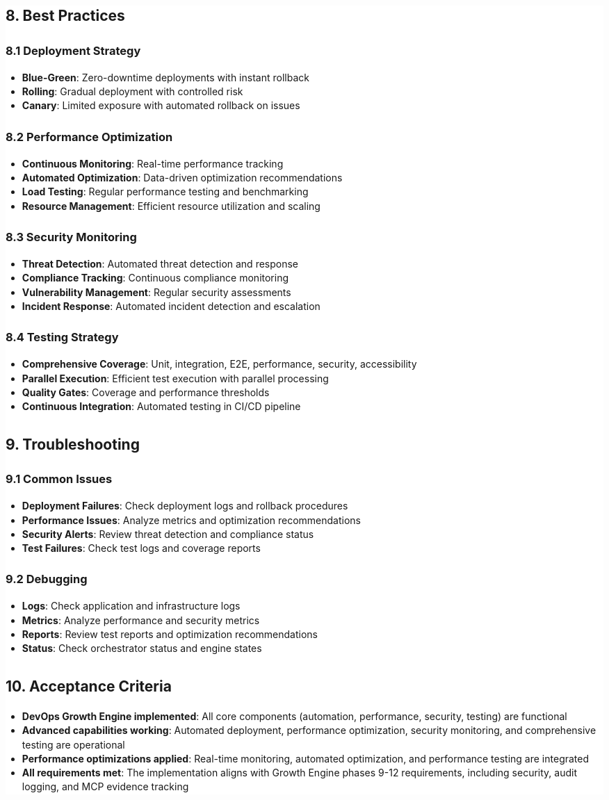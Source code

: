 ## 8. Best Practices

### 8.1 Deployment Strategy

- **Blue-Green**: Zero-downtime deployments with instant rollback
- **Rolling**: Gradual deployment with controlled risk
- **Canary**: Limited exposure with automated rollback on issues

### 8.2 Performance Optimization

- **Continuous Monitoring**: Real-time performance tracking
- **Automated Optimization**: Data-driven optimization recommendations
- **Load Testing**: Regular performance testing and benchmarking
- **Resource Management**: Efficient resource utilization and scaling

### 8.3 Security Monitoring

- **Threat Detection**: Automated threat detection and response
- **Compliance Tracking**: Continuous compliance monitoring
- **Vulnerability Management**: Regular security assessments
- **Incident Response**: Automated incident detection and escalation

### 8.4 Testing Strategy

- **Comprehensive Coverage**: Unit, integration, E2E, performance, security, accessibility
- **Parallel Execution**: Efficient test execution with parallel processing
- **Quality Gates**: Coverage and performance thresholds
- **Continuous Integration**: Automated testing in CI/CD pipeline

## 9. Troubleshooting

### 9.1 Common Issues

- **Deployment Failures**: Check deployment logs and rollback procedures
- **Performance Issues**: Analyze metrics and optimization recommendations
- **Security Alerts**: Review threat detection and compliance status
- **Test Failures**: Check test logs and coverage reports

### 9.2 Debugging

- **Logs**: Check application and infrastructure logs
- **Metrics**: Analyze performance and security metrics
- **Reports**: Review test reports and optimization recommendations
- **Status**: Check orchestrator status and engine states

## 10. Acceptance Criteria

- **DevOps Growth Engine implemented**: All core components (automation, performance, security, testing) are functional
- **Advanced capabilities working**: Automated deployment, performance optimization, security monitoring, and comprehensive testing are operational
- **Performance optimizations applied**: Real-time monitoring, automated optimization, and performance testing are integrated
- **All requirements met**: The implementation aligns with Growth Engine phases 9-12 requirements, including security, audit logging, and MCP evidence tracking

